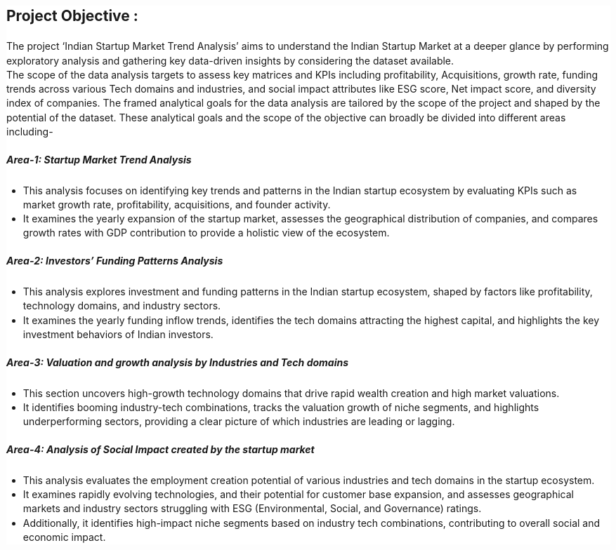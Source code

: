 ## Project Objective :


The project ‘Indian Startup Market Trend Analysis’ aims to understand the 
Indian Startup Market at a deeper glance by performing exploratory analysis 
and gathering key data-driven insights by considering the dataset available.  
The scope of the data analysis targets to assess key matrices and KPIs including 
profitability, Acquisitions, growth rate, funding trends across various Tech 
domains and industries, and social impact attributes like ESG score, Net impact 
score, and diversity index of companies. The framed analytical goals for the 
data analysis are tailored by the scope of the project and shaped by the 
potential of the dataset. These analytical goals and the scope of the objective 
can broadly be divided into different areas including- 

##### **Area-1: Startup Market Trend Analysis**

- This analysis focuses on identifying key trends and patterns in the Indian 
startup ecosystem by evaluating KPIs such as market growth rate, 
profitability, acquisitions, and founder activity. 
- It examines the yearly expansion of the startup market, assesses the 
geographical distribution of companies, and compares growth rates with 
GDP contribution to provide a holistic view of the ecosystem. 

#####  **Area-2: Investors’ Funding Patterns Analysis**

- This analysis explores investment and funding patterns in the Indian 
startup ecosystem, shaped by factors like profitability, technology 
domains, and industry sectors. 
- It examines the yearly funding inflow trends, identifies the tech domains 
attracting the highest capital, and highlights the key investment 
behaviors of Indian investors. 


#####  **Area-3: Valuation and growth analysis by Industries and Tech domains**

- This section uncovers high-growth technology domains that drive rapid 
wealth creation and high market valuations. 
- It identifies booming industry-tech combinations, tracks the valuation 
growth of niche segments, and highlights underperforming sectors, 
providing a clear picture of which industries are leading or lagging. 


#####  **Area-4: Analysis of Social Impact created by the startup market**

- This analysis evaluates the employment creation potential of various 
industries and tech domains in the startup ecosystem. 
- It examines rapidly evolving technologies, and their potential for 
customer base expansion, and assesses geographical markets and 
industry sectors struggling with ESG (Environmental, Social, and 
Governance) ratings. 
- Additionally, it identifies high-impact niche segments based on industry
tech combinations, contributing to overall social and economic impact. 
